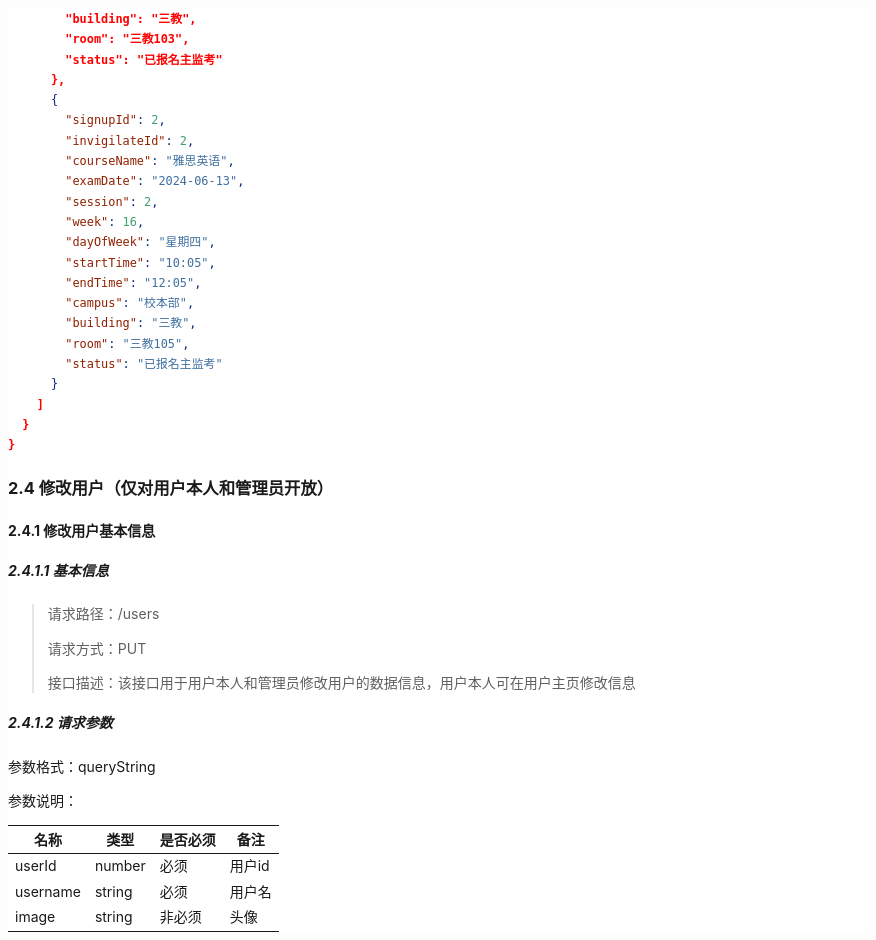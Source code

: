 ```json
    	"building": "三教",
    	"room": "三教103",
        "status": "已报名主监考"
      },
      {
        "signupId": 2,
        "invigilateId": 2,
        "courseName": "雅思英语",
        "examDate": "2024-06-13",
    	"session": 2,
    	"week": 16,
    	"dayOfWeek": "星期四",
    	"startTime": "10:05",
    	"endTime": "12:05",
    	"campus": "校本部",
    	"building": "三教",
    	"room": "三教105",
        "status": "已报名主监考"
      }
    ]
  }
}
```





### 2.4 修改用户（仅对用户本人和管理员开放）

#### 2.4.1 修改用户基本信息

##### 2.4.1.1 基本信息

> 请求路径：/users
>
> 请求方式：PUT
>
> 接口描述：该接口用于用户本人和管理员修改用户的数据信息，用户本人可在用户主页修改信息



##### 2.4.1.2 请求参数

参数格式：queryString

参数说明：

| 名称     | 类型   | 是否必须 | 备注   |
| -------- | ------ | -------- | ------ |
| userId   | number | 必须     | 用户id |
| username | string | 必须     | 用户名 |
| image    | string | 非必须   | 头像   |
